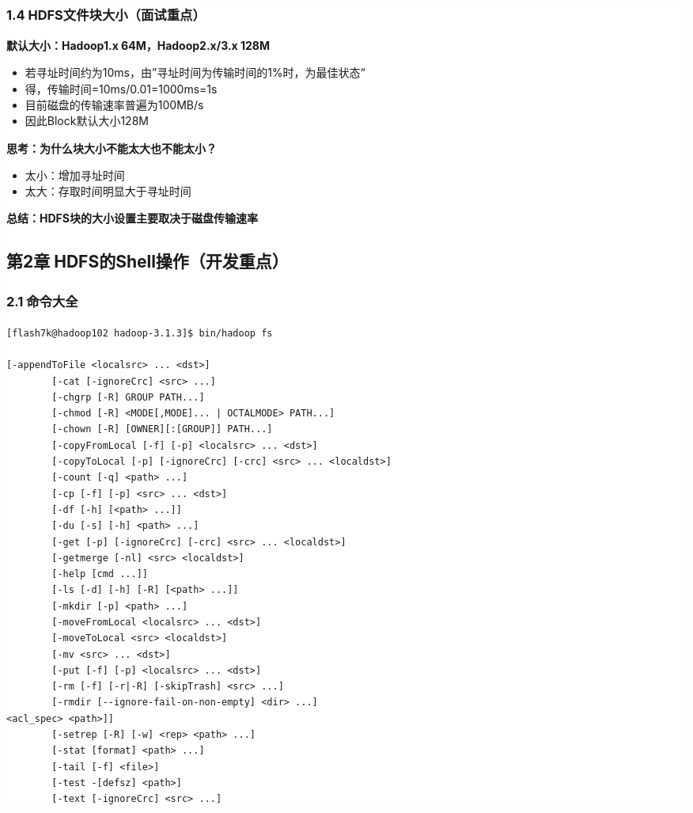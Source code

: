 ### 1.4 HDFS文件块大小（面试重点）

**默认大小：Hadoop1.x  64M，Hadoop2.x/3.x  128M**

+ 若寻址时间约为10ms，由”寻址时间为传输时间的1%时，为最佳状态“
+ 得，传输时间=10ms/0.01=1000ms=1s
+ 目前磁盘的传输速率普遍为100MB/s
+ 因此Block默认大小128M

**思考：为什么块大小不能太大也不能太小？**

+ 太小：增加寻址时间
+ 太大：存取时间明显大于寻址时间

**总结：HDFS块的大小设置主要取决于磁盘传输速率**

## 第2章 HDFS的Shell操作（开发重点）

### 2.1 命令大全

```linux
[flash7k@hadoop102 hadoop-3.1.3]$ bin/hadoop fs

[-appendToFile <localsrc> ... <dst>]
        [-cat [-ignoreCrc] <src> ...]
        [-chgrp [-R] GROUP PATH...]
        [-chmod [-R] <MODE[,MODE]... | OCTALMODE> PATH...]
        [-chown [-R] [OWNER][:[GROUP]] PATH...]
        [-copyFromLocal [-f] [-p] <localsrc> ... <dst>]
        [-copyToLocal [-p] [-ignoreCrc] [-crc] <src> ... <localdst>]
        [-count [-q] <path> ...]
        [-cp [-f] [-p] <src> ... <dst>]
        [-df [-h] [<path> ...]]
        [-du [-s] [-h] <path> ...]
        [-get [-p] [-ignoreCrc] [-crc] <src> ... <localdst>]
        [-getmerge [-nl] <src> <localdst>]
        [-help [cmd ...]]
        [-ls [-d] [-h] [-R] [<path> ...]]
        [-mkdir [-p] <path> ...]
        [-moveFromLocal <localsrc> ... <dst>]
        [-moveToLocal <src> <localdst>]
        [-mv <src> ... <dst>]
        [-put [-f] [-p] <localsrc> ... <dst>]
        [-rm [-f] [-r|-R] [-skipTrash] <src> ...]
        [-rmdir [--ignore-fail-on-non-empty] <dir> ...]
<acl_spec> <path>]]
        [-setrep [-R] [-w] <rep> <path> ...]
        [-stat [format] <path> ...]
        [-tail [-f] <file>]
        [-test -[defsz] <path>]
        [-text [-ignoreCrc] <src> ...]
```
